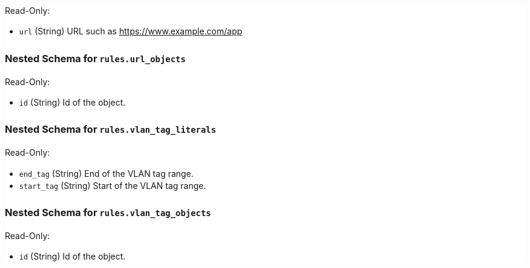 Read-Only:

- `url` (String) URL such as https://www.example.com/app


<a id="nestedatt--rules--url_objects"></a>
### Nested Schema for `rules.url_objects`

Read-Only:

- `id` (String) Id of the object.


<a id="nestedatt--rules--vlan_tag_literals"></a>
### Nested Schema for `rules.vlan_tag_literals`

Read-Only:

- `end_tag` (String) End of the VLAN tag range.
- `start_tag` (String) Start of the VLAN tag range.


<a id="nestedatt--rules--vlan_tag_objects"></a>
### Nested Schema for `rules.vlan_tag_objects`

Read-Only:

- `id` (String) Id of the object.
